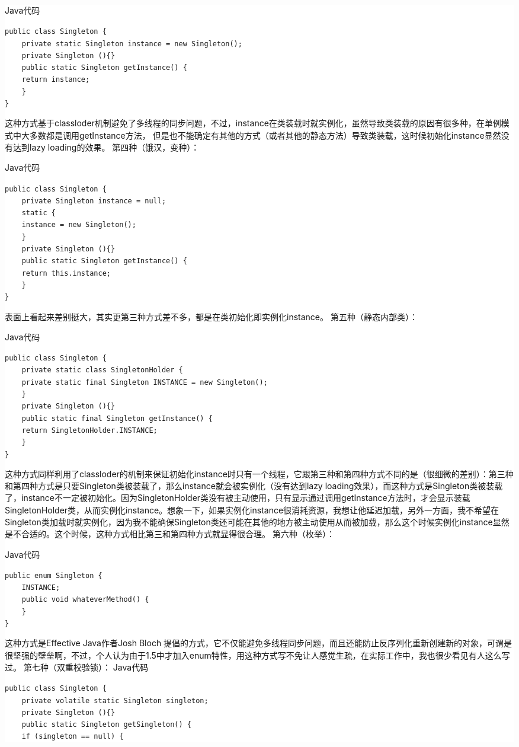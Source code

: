 Java代码 
```
public class Singleton {  
    private static Singleton instance = new Singleton();  
    private Singleton (){}  
    public static Singleton getInstance() {  
    return instance;  
    }  
}  
```
 这种方式基于classloder机制避免了多线程的同步问题，不过，instance在类装载时就实例化，虽然导致类装载的原因有很多种，在单例模式中大多数都是调用getInstance方法， 但是也不能确定有其他的方式（或者其他的静态方法）导致类装载，这时候初始化instance显然没有达到lazy loading的效果。
第四种（饿汉，变种）：
 
Java代码  
```
public class Singleton {  
    private Singleton instance = null;  
    static {  
    instance = new Singleton();  
    }  
    private Singleton (){}  
    public static Singleton getInstance() {  
    return this.instance;  
    }  
}  
```
 表面上看起来差别挺大，其实更第三种方式差不多，都是在类初始化即实例化instance。
第五种（静态内部类）：
 
Java代码  
```
public class Singleton {  
    private static class SingletonHolder {  
    private static final Singleton INSTANCE = new Singleton();  
    }  
    private Singleton (){}  
    public static final Singleton getInstance() {  
    return SingletonHolder.INSTANCE;  
    }  
}  
```
这种方式同样利用了classloder的机制来保证初始化instance时只有一个线程，它跟第三种和第四种方式不同的是（很细微的差别）：第三种和第四种方式是只要Singleton类被装载了，那么instance就会被实例化（没有达到lazy loading效果），而这种方式是Singleton类被装载了，instance不一定被初始化。因为SingletonHolder类没有被主动使用，只有显示通过调用getInstance方法时，才会显示装载SingletonHolder类，从而实例化instance。想象一下，如果实例化instance很消耗资源，我想让他延迟加载，另外一方面，我不希望在Singleton类加载时就实例化，因为我不能确保Singleton类还可能在其他的地方被主动使用从而被加载，那么这个时候实例化instance显然是不合适的。这个时候，这种方式相比第三和第四种方式就显得很合理。
第六种（枚举）：
 
Java代码  
```
public enum Singleton {  
    INSTANCE;  
    public void whateverMethod() {  
    }  
}  
```
 这种方式是Effective Java作者Josh Bloch 提倡的方式，它不仅能避免多线程同步问题，而且还能防止反序列化重新创建新的对象，可谓是很坚强的壁垒啊，不过，个人认为由于1.5中才加入enum特性，用这种方式写不免让人感觉生疏，在实际工作中，我也很少看见有人这么写过。
第七种（双重校验锁）：
Java代码  
```
public class Singleton {  
    private volatile static Singleton singleton;  
    private Singleton (){}  
    public static Singleton getSingleton() {  
    if (singleton == null) {  
```